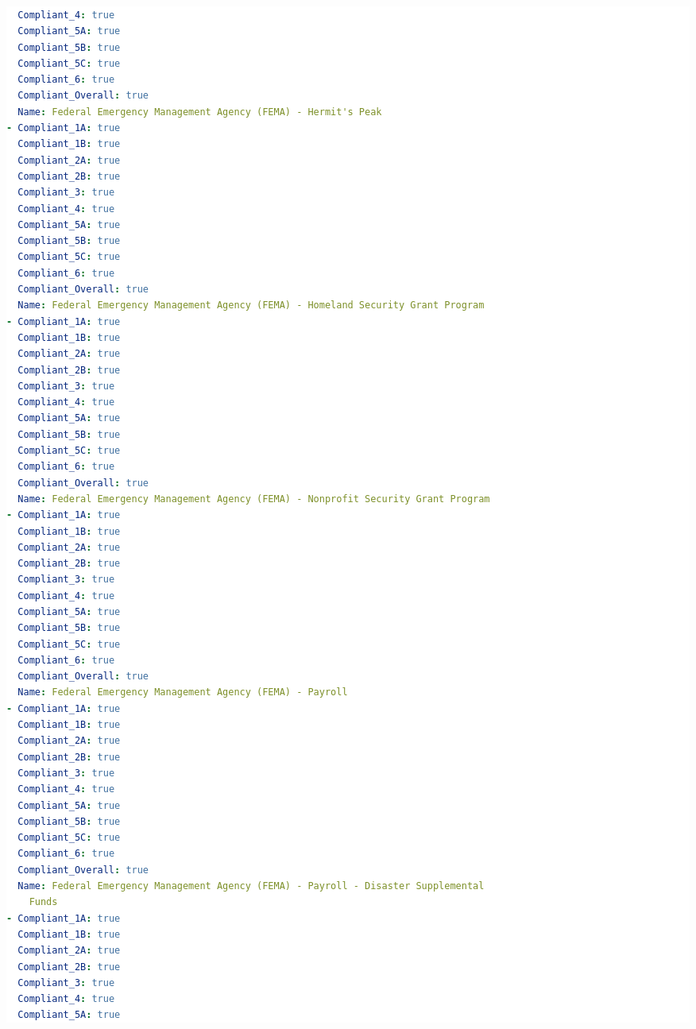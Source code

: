 ```yaml
  Compliant_4: true
  Compliant_5A: true
  Compliant_5B: true
  Compliant_5C: true
  Compliant_6: true
  Compliant_Overall: true
  Name: Federal Emergency Management Agency (FEMA) - Hermit's Peak
- Compliant_1A: true
  Compliant_1B: true
  Compliant_2A: true
  Compliant_2B: true
  Compliant_3: true
  Compliant_4: true
  Compliant_5A: true
  Compliant_5B: true
  Compliant_5C: true
  Compliant_6: true
  Compliant_Overall: true
  Name: Federal Emergency Management Agency (FEMA) - Homeland Security Grant Program
- Compliant_1A: true
  Compliant_1B: true
  Compliant_2A: true
  Compliant_2B: true
  Compliant_3: true
  Compliant_4: true
  Compliant_5A: true
  Compliant_5B: true
  Compliant_5C: true
  Compliant_6: true
  Compliant_Overall: true
  Name: Federal Emergency Management Agency (FEMA) - Nonprofit Security Grant Program
- Compliant_1A: true
  Compliant_1B: true
  Compliant_2A: true
  Compliant_2B: true
  Compliant_3: true
  Compliant_4: true
  Compliant_5A: true
  Compliant_5B: true
  Compliant_5C: true
  Compliant_6: true
  Compliant_Overall: true
  Name: Federal Emergency Management Agency (FEMA) - Payroll
- Compliant_1A: true
  Compliant_1B: true
  Compliant_2A: true
  Compliant_2B: true
  Compliant_3: true
  Compliant_4: true
  Compliant_5A: true
  Compliant_5B: true
  Compliant_5C: true
  Compliant_6: true
  Compliant_Overall: true
  Name: Federal Emergency Management Agency (FEMA) - Payroll - Disaster Supplemental
    Funds
- Compliant_1A: true
  Compliant_1B: true
  Compliant_2A: true
  Compliant_2B: true
  Compliant_3: true
  Compliant_4: true
  Compliant_5A: true
```